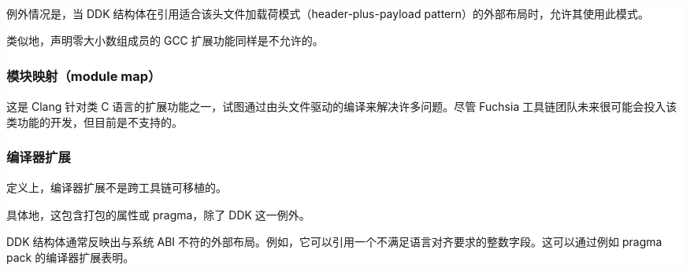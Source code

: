例外情况是，当 DDK 结构体在引用适合该头文件加载荷模式（header-plus-payload
pattern）的外部布局时，允许其使用此模式。


类似地，声明零大小数组成员的 GCC 扩展功能同样是不允许的。


### 模块映射（module map）


这是 Clang 针对类 C 语言的扩展功能之一，试图通过由头文件驱动的编译来解决许多问题。尽管 Fuchsia 工具链团队未来很可能会投入该类功能的开发，但目前是不支持的。


### 编译器扩展


定义上，编译器扩展不是跨工具链可移植的。


具体地，这包含打包的属性或 pragma，除了 DDK 这一例外。


DDK 结构体通常反映出与系统 ABI 不符的外部布局。例如，它可以引用一个不满足语言对齐要求的整数字段。这可以通过例如 pragma pack 的编译器扩展表明。

[compiler.h]: /zircon/system/public/zircon/compiler.h
[library naming document]: /development/languages/c-cpp/naming.md
[zircon/errors.h]: /zircon/system/public/zircon/errors.h
